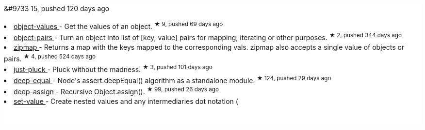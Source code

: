    &#9733 15, pushed 120 days ago
  </sup>
 </li>
 <li>
  <a href="https://github.com/sindresorhus/object-values">
   object-values
  </a>
  - Get the values of an object.
  <sup>
   &#9733 9, pushed 69 days ago
  </sup>
 </li>
 <li>
  <a href="https://github.com/eush77/object-pairs">
   object-pairs
  </a>
  - Turn an object into list of [key, value] pairs for mapping, iterating or other purposes.
  <sup>
   &#9733 2, pushed 344 days ago
  </sup>
 </li>
 <li>
  <a href="https://github.com/landau/zipmap">
   zipmap
  </a>
  - Returns a map with the keys mapped to the corresponding vals. zipmap also accepts a single value of objects or pairs.
  <sup>
   &#9733 4, pushed 524 days ago
  </sup>
 </li>
 <li>
  <a href="https://github.com/jarofghosts/just-pluck">
   just-pluck
  </a>
  - Pluck without the madness.
  <sup>
   &#9733 3, pushed 101 days ago
  </sup>
 </li>
 <li>
  <a href="https://github.com/substack/node-deep-equal">
   deep-equal
  </a>
  - Node's assert.deepEqual() algorithm as a standalone module.
  <sup>
   &#9733 124, pushed 29 days ago
  </sup>
 </li>
 <li>
  <a href="https://github.com/sindresorhus/deep-assign">
   deep-assign
  </a>
  - Recursive Object.assign().
  <sup>
   &#9733 99, pushed 26 days ago
  </sup>
 </li>
 <li>
  <a href="https://github.com/jonschlinkert/set-value">
   set-value
  </a>
  - Create nested values and any intermediaries dot notation (
  <code>